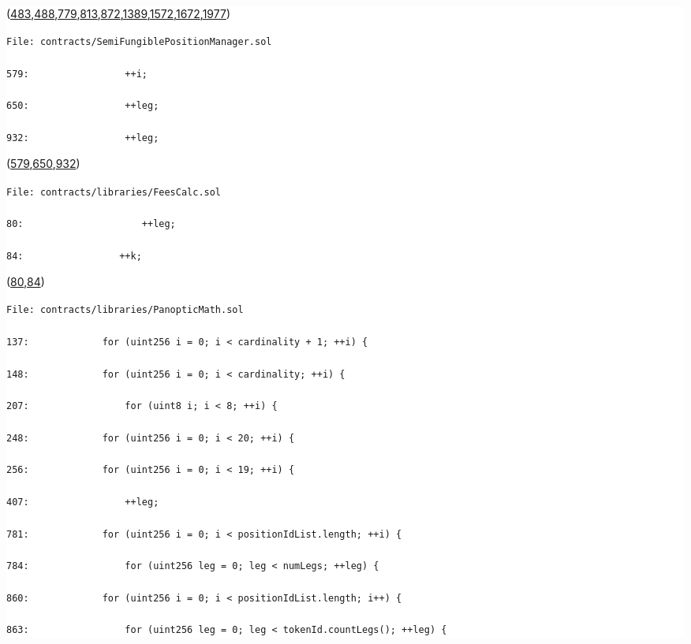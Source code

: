 ([483](https://github.com/code-423n4/2024-04-panoptic/blob/833312ebd600665b577fbd9c03ffa0daf250ed24/contracts/PanopticPool.sol#L483-L483),[488](https://github.com/code-423n4/2024-04-panoptic/blob/833312ebd600665b577fbd9c03ffa0daf250ed24/contracts/PanopticPool.sol#L488-L488),[779](https://github.com/code-423n4/2024-04-panoptic/blob/833312ebd600665b577fbd9c03ffa0daf250ed24/contracts/PanopticPool.sol#L779-L779),[813](https://github.com/code-423n4/2024-04-panoptic/blob/833312ebd600665b577fbd9c03ffa0daf250ed24/contracts/PanopticPool.sol#L813-L813),[872](https://github.com/code-423n4/2024-04-panoptic/blob/833312ebd600665b577fbd9c03ffa0daf250ed24/contracts/PanopticPool.sol#L872-L872),[1389](https://github.com/code-423n4/2024-04-panoptic/blob/833312ebd600665b577fbd9c03ffa0daf250ed24/contracts/PanopticPool.sol#L1389-L1389),[1572](https://github.com/code-423n4/2024-04-panoptic/blob/833312ebd600665b577fbd9c03ffa0daf250ed24/contracts/PanopticPool.sol#L1572-L1572),[1672](https://github.com/code-423n4/2024-04-panoptic/blob/833312ebd600665b577fbd9c03ffa0daf250ed24/contracts/PanopticPool.sol#L1672-L1672),[1977](https://github.com/code-423n4/2024-04-panoptic/blob/833312ebd600665b577fbd9c03ffa0daf250ed24/contracts/PanopticPool.sol#L1977-L1977))
```solidity
File: contracts/SemiFungiblePositionManager.sol

579:                 ++i;

650:                 ++leg;

932:                 ++leg;

```
([579](https://github.com/code-423n4/2024-04-panoptic/blob/833312ebd600665b577fbd9c03ffa0daf250ed24/contracts/SemiFungiblePositionManager.sol#L579-L579),[650](https://github.com/code-423n4/2024-04-panoptic/blob/833312ebd600665b577fbd9c03ffa0daf250ed24/contracts/SemiFungiblePositionManager.sol#L650-L650),[932](https://github.com/code-423n4/2024-04-panoptic/blob/833312ebd600665b577fbd9c03ffa0daf250ed24/contracts/SemiFungiblePositionManager.sol#L932-L932))
```solidity
File: contracts/libraries/FeesCalc.sol

80:                     ++leg;

84:                 ++k;

```
([80](https://github.com/code-423n4/2024-04-panoptic/blob/833312ebd600665b577fbd9c03ffa0daf250ed24/contracts/libraries/FeesCalc.sol#L80-L80),[84](https://github.com/code-423n4/2024-04-panoptic/blob/833312ebd600665b577fbd9c03ffa0daf250ed24/contracts/libraries/FeesCalc.sol#L84-L84))
```solidity
File: contracts/libraries/PanopticMath.sol

137:             for (uint256 i = 0; i < cardinality + 1; ++i) {

148:             for (uint256 i = 0; i < cardinality; ++i) {

207:                 for (uint8 i; i < 8; ++i) {

248:             for (uint256 i = 0; i < 20; ++i) {

256:             for (uint256 i = 0; i < 19; ++i) {

407:                 ++leg;

781:             for (uint256 i = 0; i < positionIdList.length; ++i) {

784:                 for (uint256 leg = 0; leg < numLegs; ++leg) {

860:             for (uint256 i = 0; i < positionIdList.length; i++) {

863:                 for (uint256 leg = 0; leg < tokenId.countLegs(); ++leg) {

```